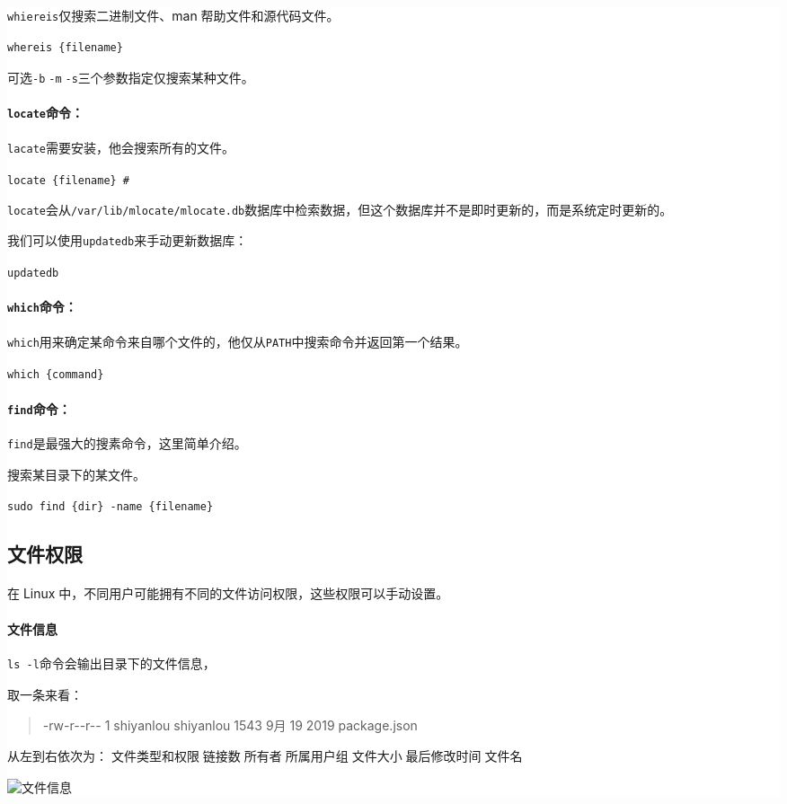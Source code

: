 `whiereis`仅搜索二进制文件、man 帮助文件和源代码文件。

```shell
whereis {filename}
```

可选`-b` `-m` `-s`三个参数指定仅搜索某种文件。

#### `locate`命令：

`lacate`需要安装，他会搜索所有的文件。

```shell
locate {filename} # 
```

`locate`会从`/var/lib/mlocate/mlocate.db`数据库中检索数据，但这个数据库并不是即时更新的，而是系统定时更新的。

我们可以使用`updatedb`来手动更新数据库：

```shell
updatedb
```

#### `which`命令：

`which`用来确定某命令来自哪个文件的，他仅从`PATH`中搜索命令并返回第一个结果。

```shell
which {command}
```

#### `find`命令：

`find`是最强大的搜素命令，这里简单介绍。

搜索某目录下的某文件。

```shell
sudo find {dir} -name {filename}
```



#### 

## 文件权限

在 Linux 中，不同用户可能拥有不同的文件访问权限，这些权限可以手动设置。

#### 文件信息

`ls -l`命令会输出目录下的文件信息，

取一条来看：

> -rw-r--r--   1 shiyanlou shiyanlou   1543 9月 19  2019 package.json

从左到右依次为：
文件类型和权限	链接数	所有者	所属用户组	文件大小	最后修改时间	文件名

![文件信息](https://img-blog.csdnimg.cn/20200729172037217.png)
